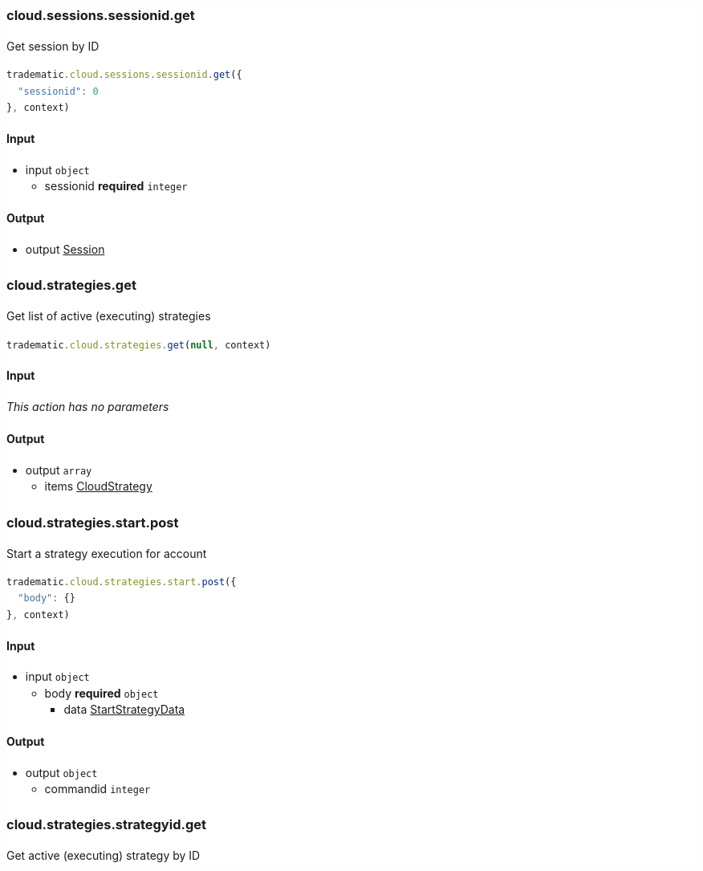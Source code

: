 ### cloud.sessions.sessionid.get
Get session by ID


```js
tradematic.cloud.sessions.sessionid.get({
  "sessionid": 0
}, context)
```

#### Input
* input `object`
  * sessionid **required** `integer`

#### Output
* output [Session](#session)

### cloud.strategies.get
Get list of active (executing) strategies


```js
tradematic.cloud.strategies.get(null, context)
```

#### Input
*This action has no parameters*

#### Output
* output `array`
  * items [CloudStrategy](#cloudstrategy)

### cloud.strategies.start.post
Start a strategy execution for account


```js
tradematic.cloud.strategies.start.post({
  "body": {}
}, context)
```

#### Input
* input `object`
  * body **required** `object`
    * data [StartStrategyData](#startstrategydata)

#### Output
* output `object`
  * commandid `integer`

### cloud.strategies.strategyid.get
Get active (executing) strategy by ID
